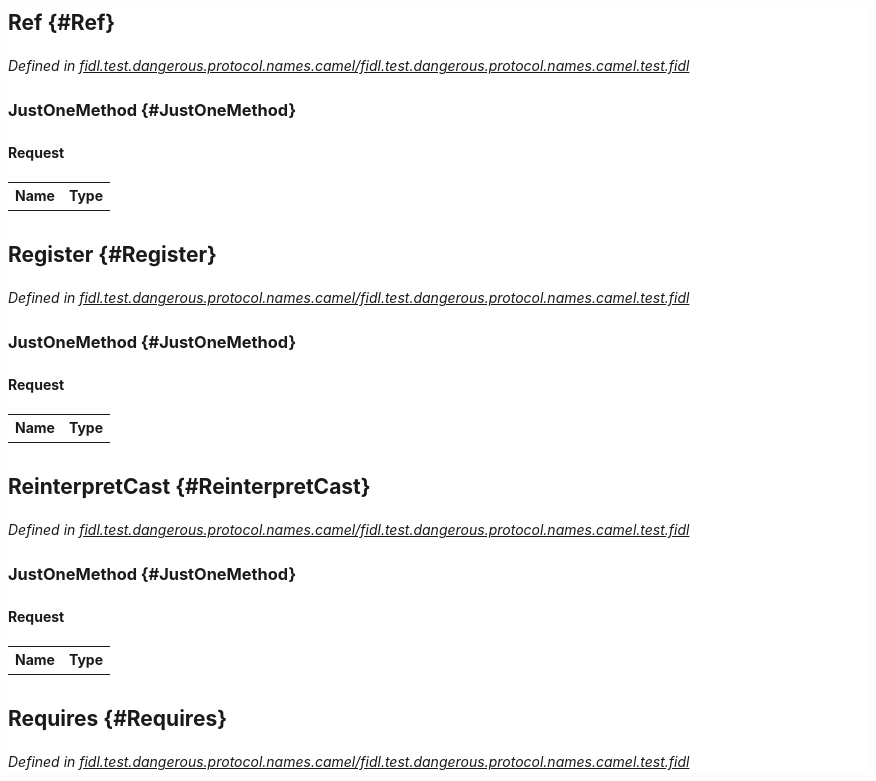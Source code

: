 

## Ref {#Ref}
*Defined in [fidl.test.dangerous.protocol.names.camel/fidl.test.dangerous.protocol.names.camel.test.fidl](https://fuchsia.googlesource.com/fuchsia/+/master/garnet/tests/fidl-dangerous-identifiers/fidl/fidl.test.dangerous.protocol.names.camel.test.fidl#579)*


### JustOneMethod {#JustOneMethod}


#### Request
<table>
    <tr><th>Name</th><th>Type</th></tr>
    </table>



## Register {#Register}
*Defined in [fidl.test.dangerous.protocol.names.camel/fidl.test.dangerous.protocol.names.camel.test.fidl](https://fuchsia.googlesource.com/fuchsia/+/master/garnet/tests/fidl-dangerous-identifiers/fidl/fidl.test.dangerous.protocol.names.camel.test.fidl#583)*


### JustOneMethod {#JustOneMethod}


#### Request
<table>
    <tr><th>Name</th><th>Type</th></tr>
    </table>



## ReinterpretCast {#ReinterpretCast}
*Defined in [fidl.test.dangerous.protocol.names.camel/fidl.test.dangerous.protocol.names.camel.test.fidl](https://fuchsia.googlesource.com/fuchsia/+/master/garnet/tests/fidl-dangerous-identifiers/fidl/fidl.test.dangerous.protocol.names.camel.test.fidl#587)*


### JustOneMethod {#JustOneMethod}


#### Request
<table>
    <tr><th>Name</th><th>Type</th></tr>
    </table>



## Requires {#Requires}
*Defined in [fidl.test.dangerous.protocol.names.camel/fidl.test.dangerous.protocol.names.camel.test.fidl](https://fuchsia.googlesource.com/fuchsia/+/master/garnet/tests/fidl-dangerous-identifiers/fidl/fidl.test.dangerous.protocol.names.camel.test.fidl#591)*
